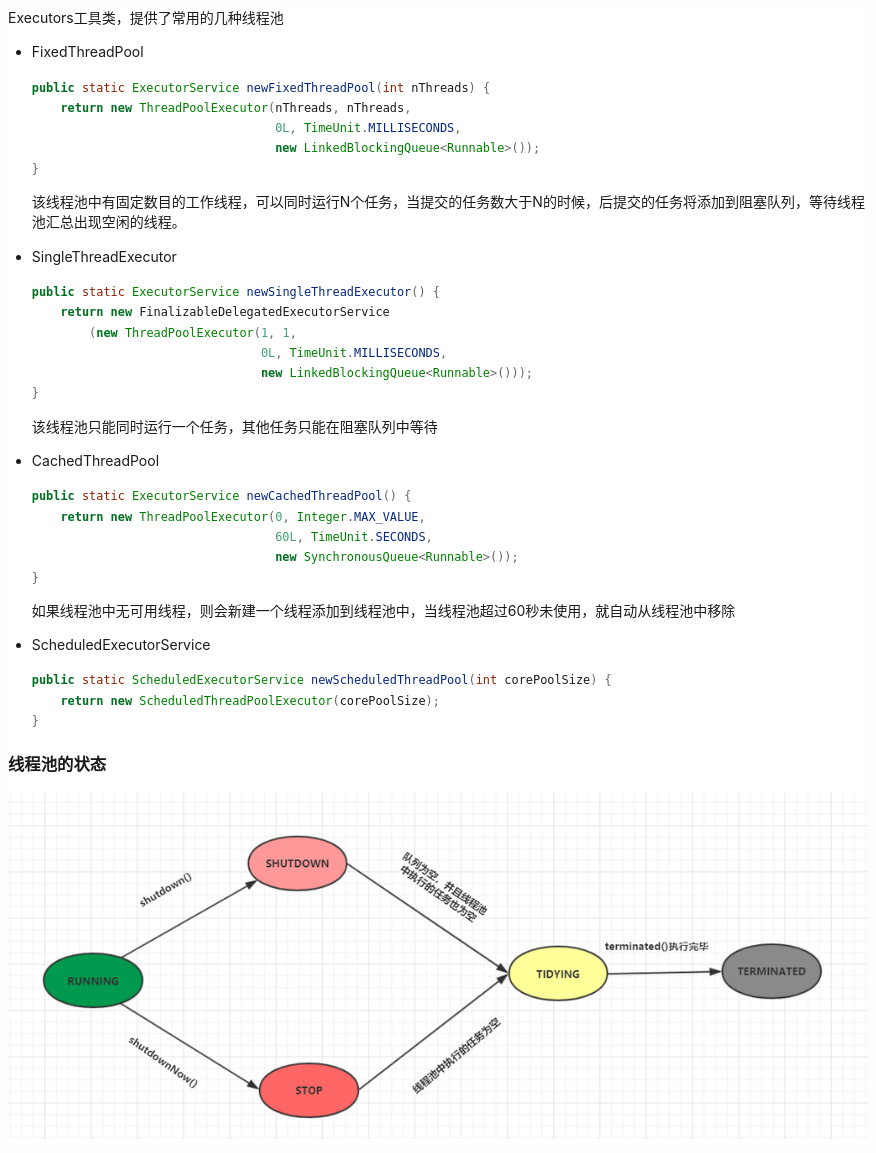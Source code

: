 Executors工具类，提供了常用的几种线程池

- FixedThreadPool

  ```java
  public static ExecutorService newFixedThreadPool(int nThreads) {
      return new ThreadPoolExecutor(nThreads, nThreads,
                                    0L, TimeUnit.MILLISECONDS,
                                    new LinkedBlockingQueue<Runnable>());
  }
  ```

  该线程池中有固定数目的工作线程，可以同时运行N个任务，当提交的任务数大于N的时候，后提交的任务将添加到阻塞队列，等待线程池汇总出现空闲的线程。

- SingleThreadExecutor

  ```java
  public static ExecutorService newSingleThreadExecutor() {
      return new FinalizableDelegatedExecutorService
          (new ThreadPoolExecutor(1, 1,
                                  0L, TimeUnit.MILLISECONDS,
                                  new LinkedBlockingQueue<Runnable>()));
  }
  ```

  该线程池只能同时运行一个任务，其他任务只能在阻塞队列中等待

- CachedThreadPool

  ```java
  public static ExecutorService newCachedThreadPool() {
      return new ThreadPoolExecutor(0, Integer.MAX_VALUE,
                                    60L, TimeUnit.SECONDS,
                                    new SynchronousQueue<Runnable>());
  }
  ```

  如果线程池中无可用线程，则会新建一个线程添加到线程池中，当线程池超过60秒未使用，就自动从线程池中移除

- ScheduledExecutorService

  ```java
  public static ScheduledExecutorService newScheduledThreadPool(int corePoolSize) {
      return new ScheduledThreadPoolExecutor(corePoolSize);
  }
  ```

  

### 线程池的状态

![img](%E5%A4%9A%E7%BA%BF%E7%A8%8B_assets/13029560-36fa7790d40596d0.png)
